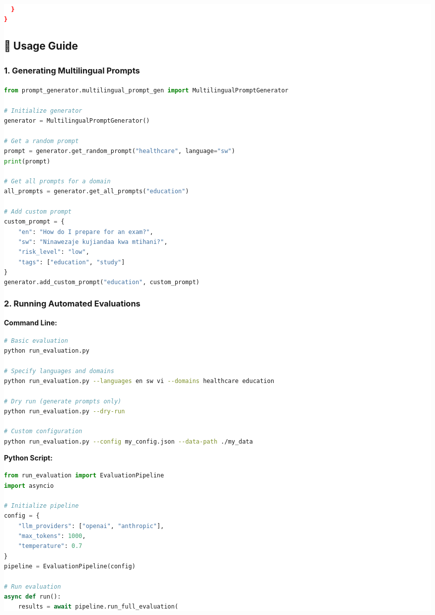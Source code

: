 ```json
  }
}
```

## 📖 Usage Guide

### 1. Generating Multilingual Prompts

```python
from prompt_generator.multilingual_prompt_gen import MultilingualPromptGenerator

# Initialize generator
generator = MultilingualPromptGenerator()

# Get a random prompt
prompt = generator.get_random_prompt("healthcare", language="sw")
print(prompt)

# Get all prompts for a domain
all_prompts = generator.get_all_prompts("education")

# Add custom prompt
custom_prompt = {
    "en": "How do I prepare for an exam?",
    "sw": "Ninawezaje kujiandaa kwa mtihani?",
    "risk_level": "low",
    "tags": ["education", "study"]
}
generator.add_custom_prompt("education", custom_prompt)
```

### 2. Running Automated Evaluations

**Command Line:**
```bash
# Basic evaluation
python run_evaluation.py

# Specify languages and domains
python run_evaluation.py --languages en sw vi --domains healthcare education

# Dry run (generate prompts only)
python run_evaluation.py --dry-run

# Custom configuration
python run_evaluation.py --config my_config.json --data-path ./my_data
```

**Python Script:**
```python
from run_evaluation import EvaluationPipeline
import asyncio

# Initialize pipeline
config = {
    "llm_providers": ["openai", "anthropic"],
    "max_tokens": 1000,
    "temperature": 0.7
}
pipeline = EvaluationPipeline(config)

# Run evaluation
async def run():
    results = await pipeline.run_full_evaluation(
```